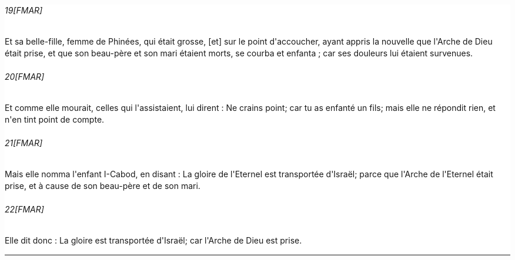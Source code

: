 ###### 19[FMAR]
Et sa belle-fille, femme de Phinées, qui était grosse, [et] sur le point d'accoucher, ayant appris la nouvelle que l'Arche de Dieu était prise, et que son beau-père et son mari étaient morts, se courba et enfanta ; car ses douleurs lui étaient survenues.
###### 20[FMAR]
Et comme elle mourait, celles qui l'assistaient, lui dirent : Ne crains point; car tu as enfanté un fils; mais elle ne répondit rien, et n'en tint point de compte.
###### 21[FMAR]
Mais elle nomma l'enfant I-Cabod, en disant : La gloire de l'Eternel est transportée d'Israël; parce que l'Arche de l'Eternel était prise, et à cause de son beau-père et de son mari.
###### 22[FMAR]
Elle dit donc : La gloire est transportée d'Israël; car l'Arche de Dieu est prise.

---
